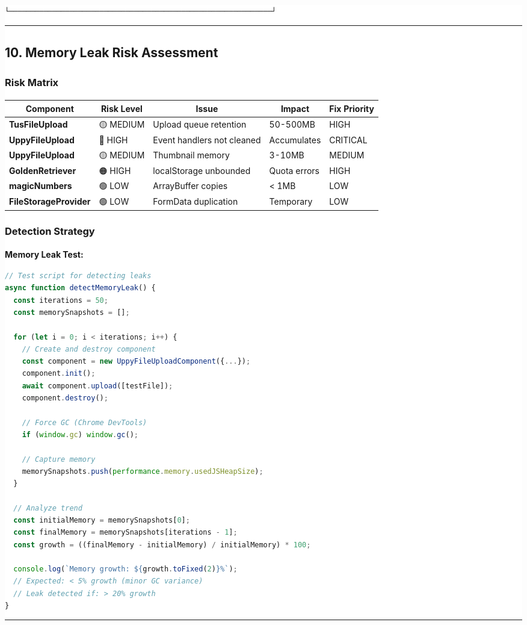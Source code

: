 ```
└─────────────────────────────────────────────────────────────┘
```

---

## 10. Memory Leak Risk Assessment

### Risk Matrix

| Component | Risk Level | Issue | Impact | Fix Priority |
|-----------|-----------|-------|--------|--------------|
| **TusFileUpload** | 🟡 MEDIUM | Upload queue retention | 50-500MB | HIGH |
| **UppyFileUpload** | 🔴 HIGH | Event handlers not cleaned | Accumulates | CRITICAL |
| **UppyFileUpload** | 🟡 MEDIUM | Thumbnail memory | 3-10MB | MEDIUM |
| **GoldenRetriever** | 🟠 HIGH | localStorage unbounded | Quota errors | HIGH |
| **magicNumbers** | 🟢 LOW | ArrayBuffer copies | < 1MB | LOW |
| **FileStorageProvider** | 🟢 LOW | FormData duplication | Temporary | LOW |

### Detection Strategy

**Memory Leak Test:**
```javascript
// Test script for detecting leaks
async function detectMemoryLeak() {
  const iterations = 50;
  const memorySnapshots = [];

  for (let i = 0; i < iterations; i++) {
    // Create and destroy component
    const component = new UppyFileUploadComponent({...});
    component.init();
    await component.upload([testFile]);
    component.destroy();

    // Force GC (Chrome DevTools)
    if (window.gc) window.gc();

    // Capture memory
    memorySnapshots.push(performance.memory.usedJSHeapSize);
  }

  // Analyze trend
  const initialMemory = memorySnapshots[0];
  const finalMemory = memorySnapshots[iterations - 1];
  const growth = ((finalMemory - initialMemory) / initialMemory) * 100;

  console.log(`Memory growth: ${growth.toFixed(2)}%`);
  // Expected: < 5% growth (minor GC variance)
  // Leak detected if: > 20% growth
}
```

---